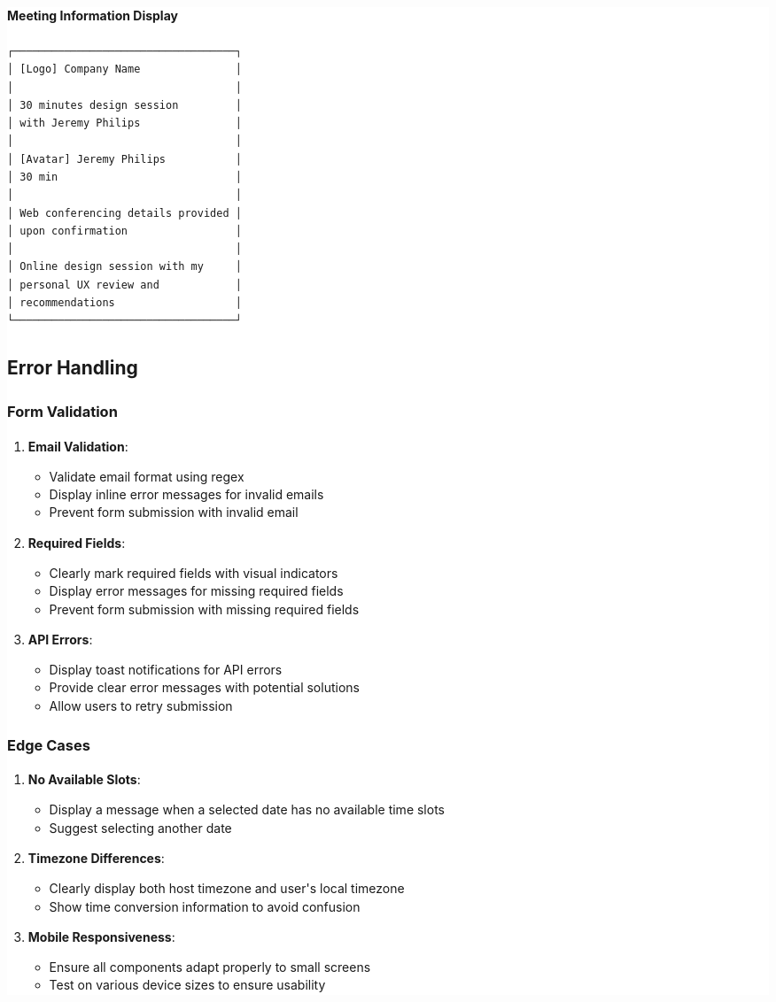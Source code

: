 #### Meeting Information Display
```
┌───────────────────────────────────┐
│ [Logo] Company Name               │
│                                   │
│ 30 minutes design session         │
│ with Jeremy Philips               │
│                                   │
│ [Avatar] Jeremy Philips           │
│ 30 min                            │
│                                   │
│ Web conferencing details provided │
│ upon confirmation                 │
│                                   │
│ Online design session with my     │
│ personal UX review and            │
│ recommendations                   │
└───────────────────────────────────┘
```

## Error Handling

### Form Validation

1. **Email Validation**:
   - Validate email format using regex
   - Display inline error messages for invalid emails
   - Prevent form submission with invalid email

2. **Required Fields**:
   - Clearly mark required fields with visual indicators
   - Display error messages for missing required fields
   - Prevent form submission with missing required fields

3. **API Errors**:
   - Display toast notifications for API errors
   - Provide clear error messages with potential solutions
   - Allow users to retry submission

### Edge Cases

1. **No Available Slots**:
   - Display a message when a selected date has no available time slots
   - Suggest selecting another date

2. **Timezone Differences**:
   - Clearly display both host timezone and user's local timezone
   - Show time conversion information to avoid confusion

3. **Mobile Responsiveness**:
   - Ensure all components adapt properly to small screens
   - Test on various device sizes to ensure usability
